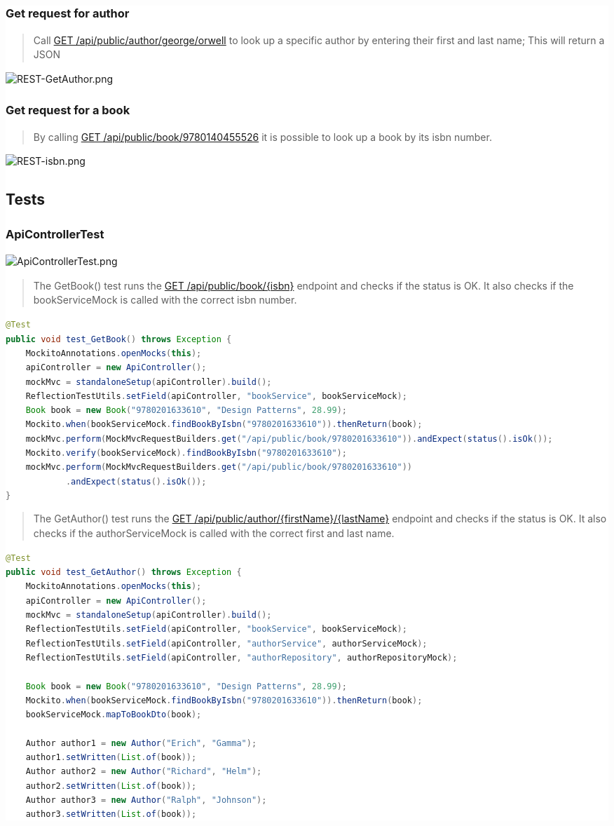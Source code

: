 ### Get request for author
> Call [GET /api/public/author/george/orwell](https://isbin.qwict.com/api/public/author/george/orwell)  to look up a specific author by entering their first and last name; This will return a JSON

![REST-GetAuthor.png](./documentationMedia/REST-GetAuthor.png)

### Get request for a book
> By calling [GET /api/public/book/9780140455526](https://isbin.qwict.com/api/public/book/9780140455526) it is possible to look up a book by its isbn number.

![REST-isbn.png](./documentationMedia/REST-isbn.png)

## Tests
### ApiControllerTest
![ApiControllerTest.png](./documentationMedia/ApiControllerTest.png)

> The GetBook() test runs the [GET /api/public/book/{isbn}](https://isbin.qwict.com/api/public/book/9780140455526) 
> endpoint and checks if the status is OK. It also checks if the bookServiceMock is called with the correct isbn number.
```java
@Test
public void test_GetBook() throws Exception {
	MockitoAnnotations.openMocks(this);
	apiController = new ApiController();
	mockMvc = standaloneSetup(apiController).build();
	ReflectionTestUtils.setField(apiController, "bookService", bookServiceMock);
	Book book = new Book("9780201633610", "Design Patterns", 28.99);
	Mockito.when(bookServiceMock.findBookByIsbn("9780201633610")).thenReturn(book);
	mockMvc.perform(MockMvcRequestBuilders.get("/api/public/book/9780201633610")).andExpect(status().isOk());
	Mockito.verify(bookServiceMock).findBookByIsbn("9780201633610");
	mockMvc.perform(MockMvcRequestBuilders.get("/api/public/book/9780201633610"))
			.andExpect(status().isOk());
}
```

> The GetAuthor() test runs the [GET /api/public/author/{firstName}/{lastName}](https://isbin.qwict.com/api/public/author/george/orwell) 
> endpoint and checks if the status is OK. It also checks if the authorServiceMock is called with the correct first and last name.
```java
@Test
public void test_GetAuthor() throws Exception {
	MockitoAnnotations.openMocks(this);
	apiController = new ApiController();
	mockMvc = standaloneSetup(apiController).build();
	ReflectionTestUtils.setField(apiController, "bookService", bookServiceMock);
	ReflectionTestUtils.setField(apiController, "authorService", authorServiceMock);
	ReflectionTestUtils.setField(apiController, "authorRepository", authorRepositoryMock);

	Book book = new Book("9780201633610", "Design Patterns", 28.99);
	Mockito.when(bookServiceMock.findBookByIsbn("9780201633610")).thenReturn(book);
	bookServiceMock.mapToBookDto(book);

	Author author1 = new Author("Erich", "Gamma");
	author1.setWritten(List.of(book));
	Author author2 = new Author("Richard", "Helm");
	author2.setWritten(List.of(book));
	Author author3 = new Author("Ralph", "Johnson");
	author3.setWritten(List.of(book));
```